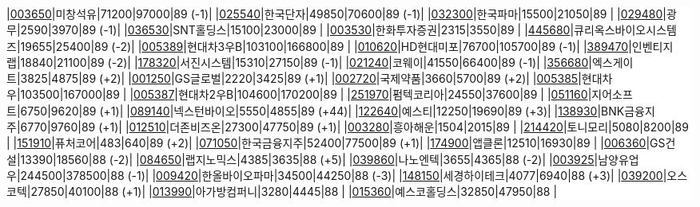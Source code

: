 |[003650](https://finance.daum.net/quotes/A003650)|미창석유|71200|97000|89 (-1)|
|[025540](https://finance.daum.net/quotes/A025540)|한국단자|49850|70600|89 (-1)|
|[032300](https://finance.daum.net/quotes/A032300)|한국파마|15500|21050|89 |
|[029480](https://finance.daum.net/quotes/A029480)|광무|2590|3970|89 (-1)|
|[036530](https://finance.daum.net/quotes/A036530)|SNT홀딩스|15100|23000|89 |
|[003530](https://finance.daum.net/quotes/A003530)|한화투자증권|2315|3550|89 |
|[445680](https://finance.daum.net/quotes/A445680)|큐리옥스바이오시스템즈|19655|25400|89 (-2)|
|[005389](https://finance.daum.net/quotes/A005389)|현대차3우B|103100|166800|89 |
|[010620](https://finance.daum.net/quotes/A010620)|HD현대미포|76700|105700|89 (-1)|
|[389470](https://finance.daum.net/quotes/A389470)|인벤티지랩|18840|21100|89 (-2)|
|[178320](https://finance.daum.net/quotes/A178320)|서진시스템|15310|27150|89 (-1)|
|[021240](https://finance.daum.net/quotes/A021240)|코웨이|41550|66400|89 (-1)|
|[356680](https://finance.daum.net/quotes/A356680)|엑스게이트|3825|4875|89 (+2)|
|[001250](https://finance.daum.net/quotes/A001250)|GS글로벌|2220|3425|89 (+1)|
|[002720](https://finance.daum.net/quotes/A002720)|국제약품|3660|5700|89 (+2)|
|[005385](https://finance.daum.net/quotes/A005385)|현대차우|103500|167000|89 |
|[005387](https://finance.daum.net/quotes/A005387)|현대차2우B|104600|170200|89 |
|[251970](https://finance.daum.net/quotes/A251970)|펌텍코리아|24550|37600|89 |
|[051160](https://finance.daum.net/quotes/A051160)|지어소프트|6750|9620|89 (+1)|
|[089140](https://finance.daum.net/quotes/A089140)|넥스턴바이오|5550|4855|89 (+44)|
|[122640](https://finance.daum.net/quotes/A122640)|예스티|12250|19690|89 (+3)|
|[138930](https://finance.daum.net/quotes/A138930)|BNK금융지주|6770|9760|89 (+1)|
|[012510](https://finance.daum.net/quotes/A012510)|더존비즈온|27300|47750|89 (+1)|
|[003280](https://finance.daum.net/quotes/A003280)|흥아해운|1504|2015|89 |
|[214420](https://finance.daum.net/quotes/A214420)|토니모리|5080|8200|89 |
|[151910](https://finance.daum.net/quotes/A151910)|퓨처코어|483|640|89 (+2)|
|[071050](https://finance.daum.net/quotes/A071050)|한국금융지주|52400|77500|89 (+1)|
|[174900](https://finance.daum.net/quotes/A174900)|앱클론|12510|16930|89 |
|[006360](https://finance.daum.net/quotes/A006360)|GS건설|13390|18560|88 (-2)|
|[084650](https://finance.daum.net/quotes/A084650)|랩지노믹스|4385|3635|88 (+5)|
|[039860](https://finance.daum.net/quotes/A039860)|나노엔텍|3655|4365|88 (-2)|
|[003925](https://finance.daum.net/quotes/A003925)|남양유업우|244500|378500|88 (-1)|
|[009420](https://finance.daum.net/quotes/A009420)|한올바이오파마|34500|44250|88 (-3)|
|[148150](https://finance.daum.net/quotes/A148150)|세경하이테크|4077|6940|88 (+3)|
|[039200](https://finance.daum.net/quotes/A039200)|오스코텍|27850|40100|88 (+1)|
|[013990](https://finance.daum.net/quotes/A013990)|아가방컴퍼니|3280|4445|88 |
|[015360](https://finance.daum.net/quotes/A015360)|예스코홀딩스|32850|47950|88 |